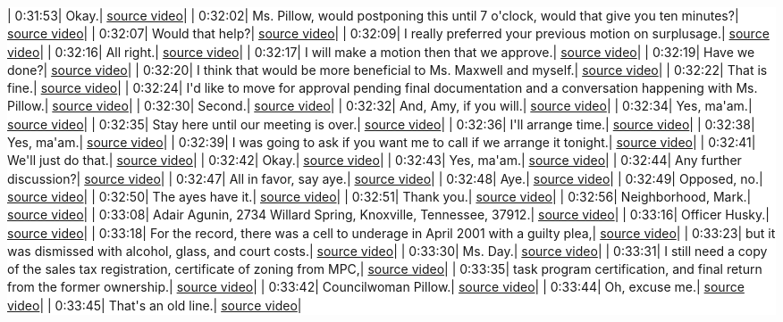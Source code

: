 | 0:31:53| Okay.| [source video](https://archive.org/details/beerbrd070327?start=1913)|
| 0:32:02| Ms. Pillow, would postponing this until 7 o'clock, would that give you ten minutes?| [source video](https://archive.org/details/beerbrd070327?start=1922)|
| 0:32:07| Would that help?| [source video](https://archive.org/details/beerbrd070327?start=1927)|
| 0:32:09| I really preferred your previous motion on surplusage.| [source video](https://archive.org/details/beerbrd070327?start=1929)|
| 0:32:16| All right.| [source video](https://archive.org/details/beerbrd070327?start=1936)|
| 0:32:17| I will make a motion then that we approve.| [source video](https://archive.org/details/beerbrd070327?start=1937)|
| 0:32:19| Have we done?| [source video](https://archive.org/details/beerbrd070327?start=1939)|
| 0:32:20| I think that would be more beneficial to Ms. Maxwell and myself.| [source video](https://archive.org/details/beerbrd070327?start=1940)|
| 0:32:22| That is fine.| [source video](https://archive.org/details/beerbrd070327?start=1942)|
| 0:32:24| I'd like to move for approval pending final documentation and a conversation happening with Ms. Pillow.| [source video](https://archive.org/details/beerbrd070327?start=1944)|
| 0:32:30| Second.| [source video](https://archive.org/details/beerbrd070327?start=1950)|
| 0:32:32| And, Amy, if you will.| [source video](https://archive.org/details/beerbrd070327?start=1952)|
| 0:32:34| Yes, ma'am.| [source video](https://archive.org/details/beerbrd070327?start=1954)|
| 0:32:35| Stay here until our meeting is over.| [source video](https://archive.org/details/beerbrd070327?start=1955)|
| 0:32:36| I'll arrange time.| [source video](https://archive.org/details/beerbrd070327?start=1956)|
| 0:32:38| Yes, ma'am.| [source video](https://archive.org/details/beerbrd070327?start=1958)|
| 0:32:39| I was going to ask if you want me to call if we arrange it tonight.| [source video](https://archive.org/details/beerbrd070327?start=1959)|
| 0:32:41| We'll just do that.| [source video](https://archive.org/details/beerbrd070327?start=1961)|
| 0:32:42| Okay.| [source video](https://archive.org/details/beerbrd070327?start=1962)|
| 0:32:43| Yes, ma'am.| [source video](https://archive.org/details/beerbrd070327?start=1963)|
| 0:32:44| Any further discussion?| [source video](https://archive.org/details/beerbrd070327?start=1964)|
| 0:32:47| All in favor, say aye.| [source video](https://archive.org/details/beerbrd070327?start=1967)|
| 0:32:48| Aye.| [source video](https://archive.org/details/beerbrd070327?start=1968)|
| 0:32:49| Opposed, no.| [source video](https://archive.org/details/beerbrd070327?start=1969)|
| 0:32:50| The ayes have it.| [source video](https://archive.org/details/beerbrd070327?start=1970)|
| 0:32:51| Thank you.| [source video](https://archive.org/details/beerbrd070327?start=1971)|
| 0:32:56| Neighborhood, Mark.| [source video](https://archive.org/details/beerbrd070327?start=1976)|
| 0:33:08| Adair Agunin, 2734 Willard Spring, Knoxville, Tennessee, 37912.| [source video](https://archive.org/details/beerbrd070327?start=1988)|
| 0:33:16| Officer Husky.| [source video](https://archive.org/details/beerbrd070327?start=1996)|
| 0:33:18| For the record, there was a cell to underage in April 2001 with a guilty plea,| [source video](https://archive.org/details/beerbrd070327?start=1998)|
| 0:33:23| but it was dismissed with alcohol, glass, and court costs.| [source video](https://archive.org/details/beerbrd070327?start=2003)|
| 0:33:30| Ms. Day.| [source video](https://archive.org/details/beerbrd070327?start=2010)|
| 0:33:31| I still need a copy of the sales tax registration, certificate of zoning from MPC,| [source video](https://archive.org/details/beerbrd070327?start=2011)|
| 0:33:35| task program certification, and final return from the former ownership.| [source video](https://archive.org/details/beerbrd070327?start=2015)|
| 0:33:42| Councilwoman Pillow.| [source video](https://archive.org/details/beerbrd070327?start=2022)|
| 0:33:44| Oh, excuse me.| [source video](https://archive.org/details/beerbrd070327?start=2024)|
| 0:33:45| That's an old line.| [source video](https://archive.org/details/beerbrd070327?start=2025)|